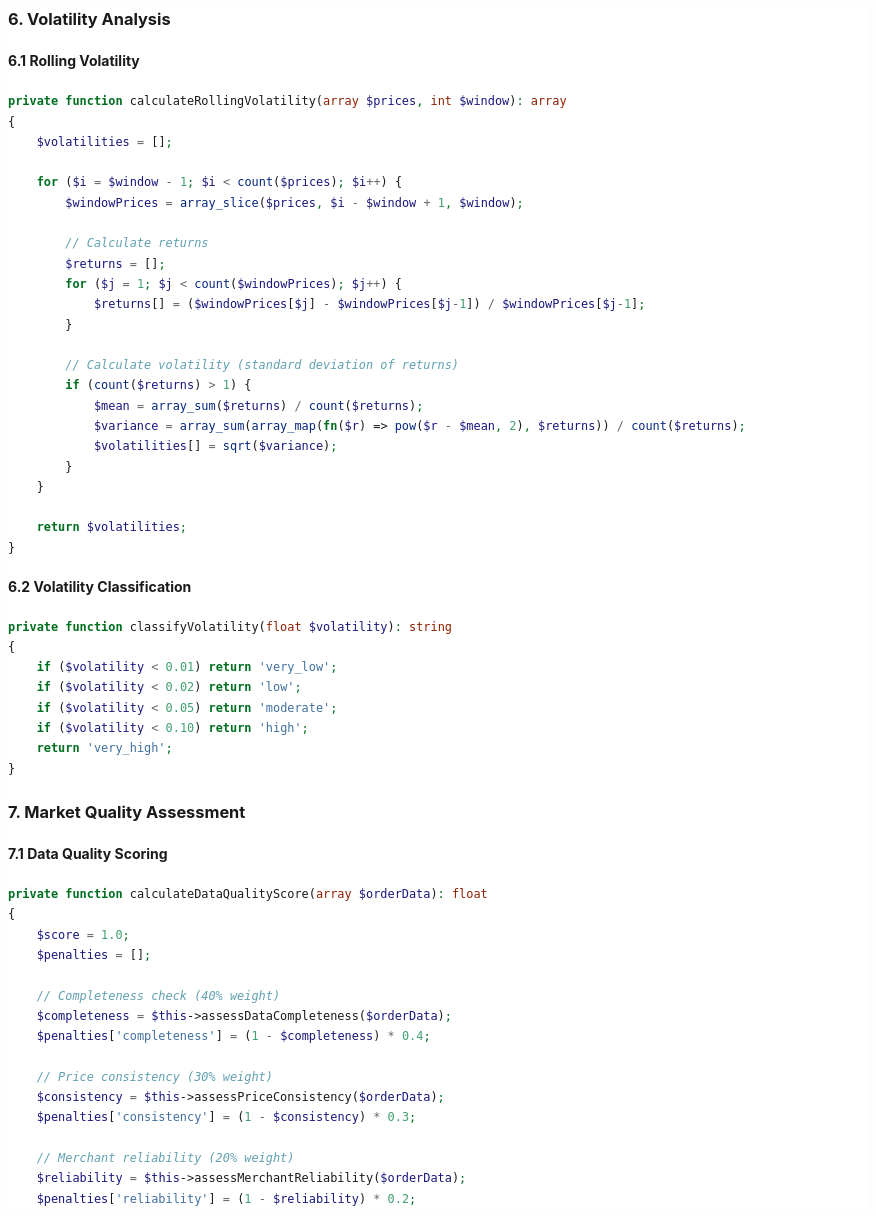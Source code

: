 
### 6. Volatility Analysis

#### 6.1 Rolling Volatility

```php
private function calculateRollingVolatility(array $prices, int $window): array
{
    $volatilities = [];
    
    for ($i = $window - 1; $i < count($prices); $i++) {
        $windowPrices = array_slice($prices, $i - $window + 1, $window);
        
        // Calculate returns
        $returns = [];
        for ($j = 1; $j < count($windowPrices); $j++) {
            $returns[] = ($windowPrices[$j] - $windowPrices[$j-1]) / $windowPrices[$j-1];
        }
        
        // Calculate volatility (standard deviation of returns)
        if (count($returns) > 1) {
            $mean = array_sum($returns) / count($returns);
            $variance = array_sum(array_map(fn($r) => pow($r - $mean, 2), $returns)) / count($returns);
            $volatilities[] = sqrt($variance);
        }
    }
    
    return $volatilities;
}
```

#### 6.2 Volatility Classification

```php
private function classifyVolatility(float $volatility): string
{
    if ($volatility < 0.01) return 'very_low';
    if ($volatility < 0.02) return 'low';
    if ($volatility < 0.05) return 'moderate';
    if ($volatility < 0.10) return 'high';
    return 'very_high';
}
```

### 7. Market Quality Assessment

#### 7.1 Data Quality Scoring

```php
private function calculateDataQualityScore(array $orderData): float
{
    $score = 1.0;
    $penalties = [];
    
    // Completeness check (40% weight)
    $completeness = $this->assessDataCompleteness($orderData);
    $penalties['completeness'] = (1 - $completeness) * 0.4;
    
    // Price consistency (30% weight)
    $consistency = $this->assessPriceConsistency($orderData);
    $penalties['consistency'] = (1 - $consistency) * 0.3;
    
    // Merchant reliability (20% weight)
    $reliability = $this->assessMerchantReliability($orderData);
    $penalties['reliability'] = (1 - $reliability) * 0.2;
```